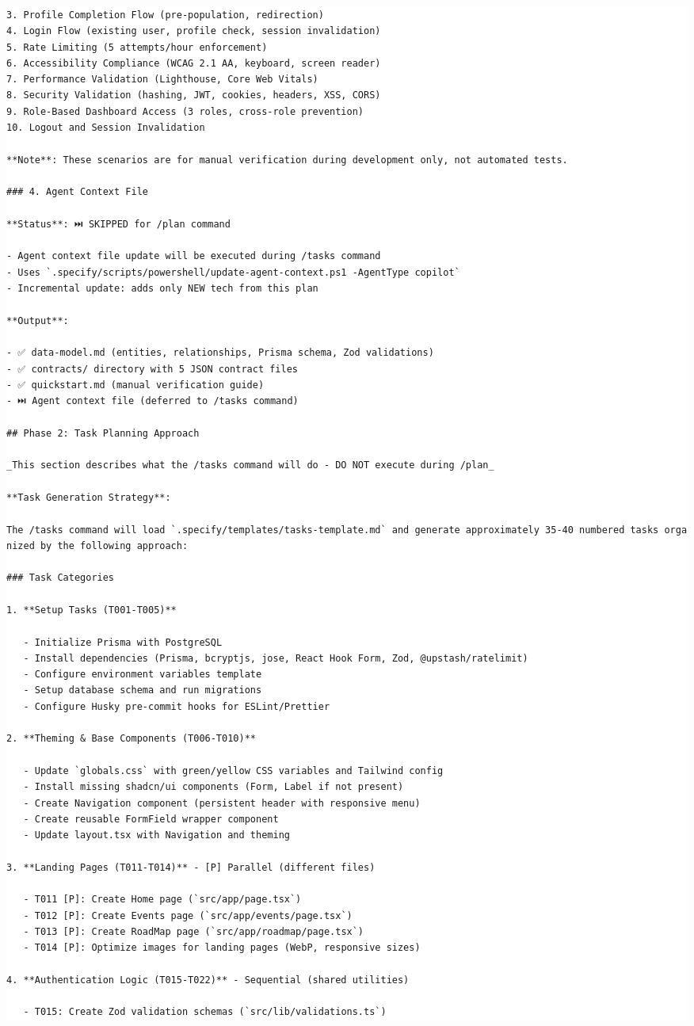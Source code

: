 ```
3. Profile Completion Flow (pre-population, redirection)
4. Login Flow (existing user, profile check, session invalidation)
5. Rate Limiting (5 attempts/hour enforcement)
6. Accessibility Compliance (WCAG 2.1 AA, keyboard, screen reader)
7. Performance Validation (Lighthouse, Core Web Vitals)
8. Security Validation (hashing, JWT, cookies, headers, XSS, CORS)
9. Role-Based Dashboard Access (3 roles, cross-role prevention)
10. Logout and Session Invalidation

**Note**: These scenarios are for manual verification during development only, not automated tests.

### 4. Agent Context File

**Status**: ⏭️ SKIPPED for /plan command

- Agent context file update will be executed during /tasks command
- Uses `.specify/scripts/powershell/update-agent-context.ps1 -AgentType copilot`
- Incremental update: adds only NEW tech from this plan

**Output**:

- ✅ data-model.md (entities, relationships, Prisma schema, Zod validations)
- ✅ contracts/ directory with 5 JSON contract files
- ✅ quickstart.md (manual verification guide)
- ⏭️ Agent context file (deferred to /tasks command)

## Phase 2: Task Planning Approach

_This section describes what the /tasks command will do - DO NOT execute during /plan_

**Task Generation Strategy**:

The /tasks command will load `.specify/templates/tasks-template.md` and generate approximately 35-40 numbered tasks organized by the following approach:

### Task Categories

1. **Setup Tasks (T001-T005)**

   - Initialize Prisma with PostgreSQL
   - Install dependencies (Prisma, bcryptjs, jose, React Hook Form, Zod, @upstash/ratelimit)
   - Configure environment variables template
   - Setup database schema and run migrations
   - Configure Husky pre-commit hooks for ESLint/Prettier

2. **Theming & Base Components (T006-T010)**

   - Update `globals.css` with green/yellow CSS variables and Tailwind config
   - Install missing shadcn/ui components (Form, Label if not present)
   - Create Navigation component (persistent header with responsive menu)
   - Create reusable FormField wrapper component
   - Update layout.tsx with Navigation and theming

3. **Landing Pages (T011-T014)** - [P] Parallel (different files)

   - T011 [P]: Create Home page (`src/app/page.tsx`)
   - T012 [P]: Create Events page (`src/app/events/page.tsx`)
   - T013 [P]: Create RoadMap page (`src/app/roadmap/page.tsx`)
   - T014 [P]: Optimize images for landing pages (WebP, responsive sizes)

4. **Authentication Logic (T015-T022)** - Sequential (shared utilities)

   - T015: Create Zod validation schemas (`src/lib/validations.ts`)
```
